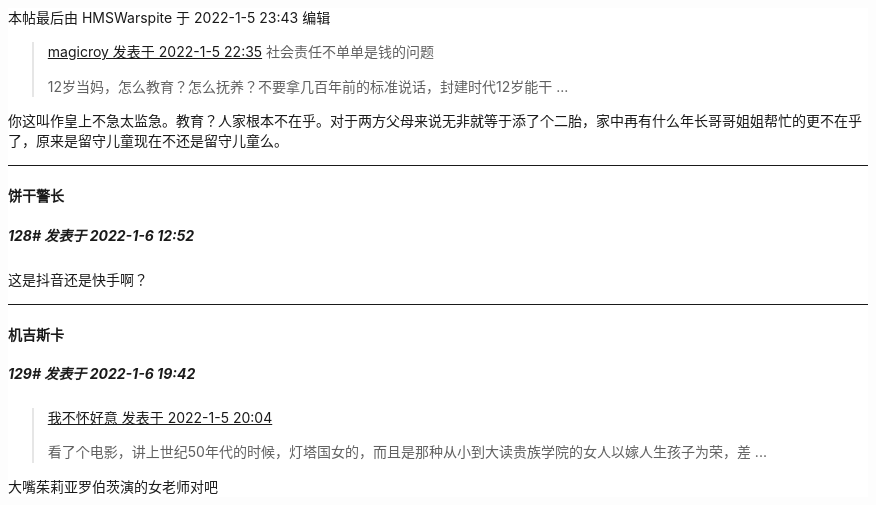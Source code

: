  本帖最后由 HMSWarspite 于 2022-1-5 23:43 编辑 
<blockquote><a href="httphttps://bbs.saraba1st.com/2b/forum.php?mod=redirect&amp;goto=findpost&amp;pid=54179524&amp;ptid=2045534" target="_blank">magicroy 发表于 2022-1-5 22:35</a>
社会责任不单单是钱的问题

12岁当妈，怎么教育？怎么抚养？不要拿几百年前的标准说话，封建时代12岁能干 ...</blockquote>
你这叫作皇上不急太监急。教育？人家根本不在乎。对于两方父母来说无非就等于添了个二胎，家中再有什么年长哥哥姐姐帮忙的更不在乎了，原来是留守儿童现在不还是留守儿童么。



*****

####  饼干警长  
##### 128#       发表于 2022-1-6 12:52

这是抖音还是快手啊？



*****

####  机吉斯卡  
##### 129#       发表于 2022-1-6 19:42

<blockquote><a href="httphttps://bbs.saraba1st.com/2b/forum.php?mod=redirect&amp;goto=findpost&amp;pid=54177508&amp;ptid=2045534" target="_blank">我不怀好意 发表于 2022-1-5 20:04</a>

看了个电影，讲上世纪50年代的时候，灯塔国女的，而且是那种从小到大读贵族学院的女人以嫁人生孩子为荣，差 ...</blockquote>
大嘴茱莉亚罗伯茨演的女老师对吧

